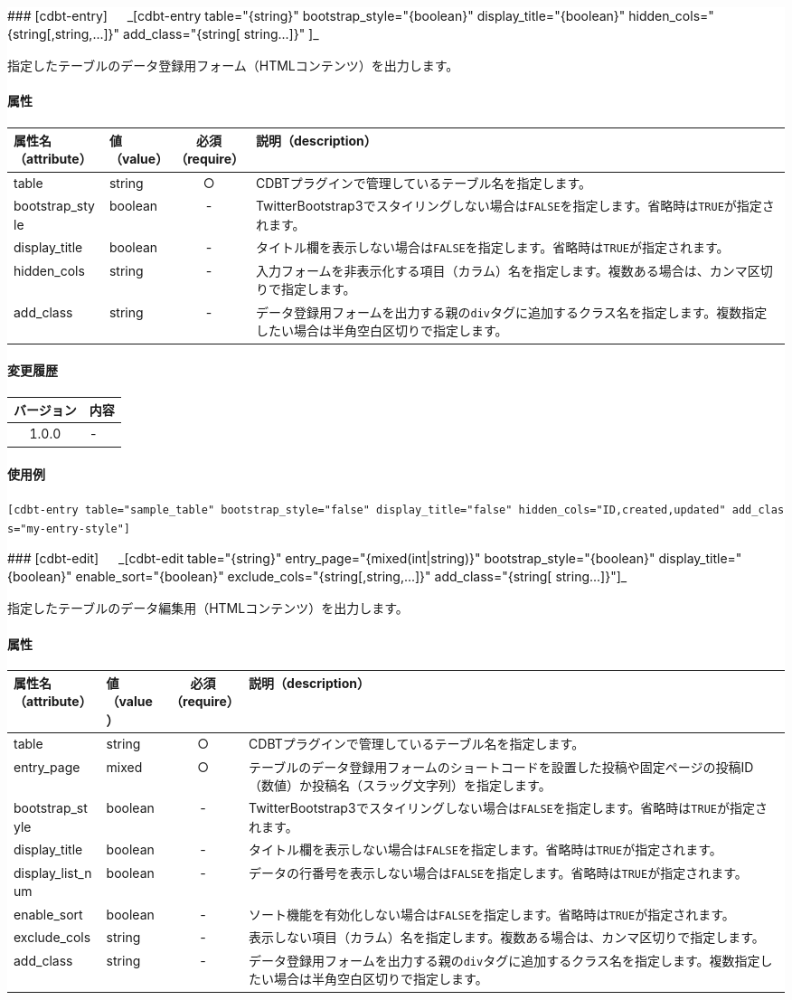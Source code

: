 
<div doc-label="specification"></div>
<a id="shortcode-cdbt-entry" name="shortcode-cdbt-entry"></a>
### &#91;cdbt-entry&#93;
　 _&#91;cdbt-entry table="{string}" bootstrap_style="{boolean}" display_title="{boolean}" hidden_cols="{string[,string,...]}" add_class="{string[ string...]}" &#93;_

指定したテーブルのデータ登録用フォーム（HTMLコンテンツ）を出力します。

#### <i class="fa fa-asterisk"></i> 属性
| 属性名（attribute） | 値（value） | 必須（require） | 説明（description） |
|:------------------|:-----------|:--------------:|:-------------------|
| table | string | ○ | CDBTプラグインで管理しているテーブル名を指定します。 |
| bootstrap_style | boolean | - | TwitterBootstrap3でスタイリングしない場合は`FALSE`を指定します。省略時は`TRUE`が指定されます。 |
| display_title | boolean | - | タイトル欄を表示しない場合は`FALSE`を指定します。省略時は`TRUE`が指定されます。 |
| hidden_cols | string | - | 入力フォームを非表示化する項目（カラム）名を指定します。複数ある場合は、カンマ区切りで指定します。 |
| add_class | string | - | データ登録用フォームを出力する親の`div`タグに追加するクラス名を指定します。複数指定したい場合は半角空白区切りで指定します。 |

#### <i class="fa fa-code-fork"></i> 変更履歴
| バージョン | 内容 |
|:--------:|:-----|
| 1.0.0 | - |

#### <i class="fa fa-code"></i> 使用例
```
[cdbt-entry table="sample_table" bootstrap_style="false" display_title="false" hidden_cols="ID,created,updated" add_class="my-entry-style"]
```



<div doc-label="specification"></div>
<a id="shortcode-cdbt-edit" name="shortcode-cdbt-edit"></a>
### &#91;cdbt-edit&#93;
　 _&#91;cdbt-edit table="{string}" entry_page="{mixed(int|string)}" bootstrap_style="{boolean}" display_title="{boolean}" enable_sort="{boolean}" exclude_cols="{string[,string,...]}" add_class="{string[ string...]}"&#93;_

指定したテーブルのデータ編集用（HTMLコンテンツ）を出力します。

#### <i class="fa fa-asterisk"></i> 属性
| 属性名（attribute） | 値（value） | 必須（require） | 説明（description） |
|:------------------|:-----------|:--------------:|:-------------------|
| table | string | ○ | CDBTプラグインで管理しているテーブル名を指定します。 |
| entry_page | mixed | ○ | テーブルのデータ登録用フォームのショートコードを設置した投稿や固定ページの投稿ID（数値）か投稿名（スラッグ文字列）を指定します。 |
| bootstrap_style | boolean | - | TwitterBootstrap3でスタイリングしない場合は`FALSE`を指定します。省略時は`TRUE`が指定されます。 |
| display_title | boolean | - | タイトル欄を表示しない場合は`FALSE`を指定します。省略時は`TRUE`が指定されます。 |
| display_list_num | boolean | - | データの行番号を表示しない場合は`FALSE`を指定します。省略時は`TRUE`が指定されます。 |
| enable_sort | boolean | - | ソート機能を有効化しない場合は`FALSE`を指定します。省略時は`TRUE`が指定されます。 |
| exclude_cols | string | - | 表示しない項目（カラム）名を指定します。複数ある場合は、カンマ区切りで指定します。 |
| add_class | string | - | データ登録用フォームを出力する親の`div`タグに追加するクラス名を指定します。複数指定したい場合は半角空白区切りで指定します。 |


[^1]: 事前にCDBT管理コンソールにてショートコードを確認したいテーブルを有効化しておく必要があります。